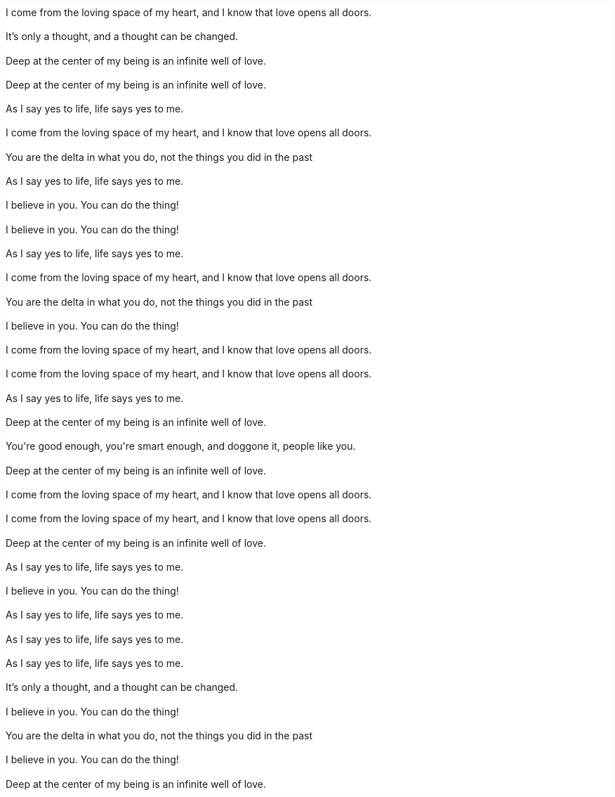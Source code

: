 I come from the loving space of my heart, and I know that love opens all doors.

It’s only a thought, and a thought can be changed.

Deep at the center of my being is an infinite well of love.

Deep at the center of my being is an infinite well of love.

As I say yes to life, life says yes to me.

I come from the loving space of my heart, and I know that love opens all doors.

You are the delta in what you do, not the things you did in the past

As I say yes to life, life says yes to me.

I believe in you. You can do the thing!

I believe in you. You can do the thing!

As I say yes to life, life says yes to me.

I come from the loving space of my heart, and I know that love opens all doors.

You are the delta in what you do, not the things you did in the past

I believe in you. You can do the thing!

I come from the loving space of my heart, and I know that love opens all doors.

I come from the loving space of my heart, and I know that love opens all doors.

As I say yes to life, life says yes to me.

Deep at the center of my being is an infinite well of love.

You're good enough, you're smart enough, and doggone it, people like you.

Deep at the center of my being is an infinite well of love.

I come from the loving space of my heart, and I know that love opens all doors.

I come from the loving space of my heart, and I know that love opens all doors.

Deep at the center of my being is an infinite well of love.

As I say yes to life, life says yes to me.

I believe in you. You can do the thing!

As I say yes to life, life says yes to me.

As I say yes to life, life says yes to me.

As I say yes to life, life says yes to me.

It’s only a thought, and a thought can be changed.

I believe in you. You can do the thing!

You are the delta in what you do, not the things you did in the past

I believe in you. You can do the thing!

Deep at the center of my being is an infinite well of love.
